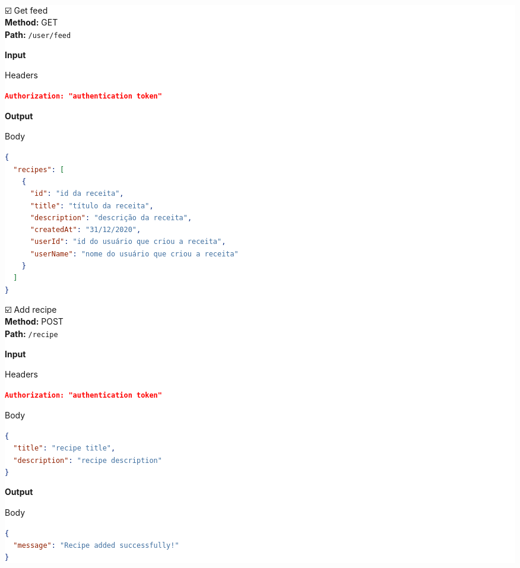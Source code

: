 :ballot_box_with_check: Get feed<br>
**Method:** GET<br>
**Path:** `/user/feed`

**Input**

Headers

```json
Authorization: "authentication token"
```

**Output**

Body

```json
{
  "recipes": [
    {
      "id": "id da receita",
      "title": "título da receita",
      "description": "descrição da receita",
      "createdAt": "31/12/2020",
      "userId": "id do usuário que criou a receita",
      "userName": "nome do usuário que criou a receita"
    }
  ]
}
```

:ballot_box_with_check: Add recipe<br>
**Method:** POST<br>
**Path:** `/recipe`

**Input**

Headers

```json
Authorization: "authentication token"
```

Body

```json
{
  "title": "recipe title",
  "description": "recipe description"
}
```

**Output**

Body

```json
{
  "message": "Recipe added successfully!"
}
```
